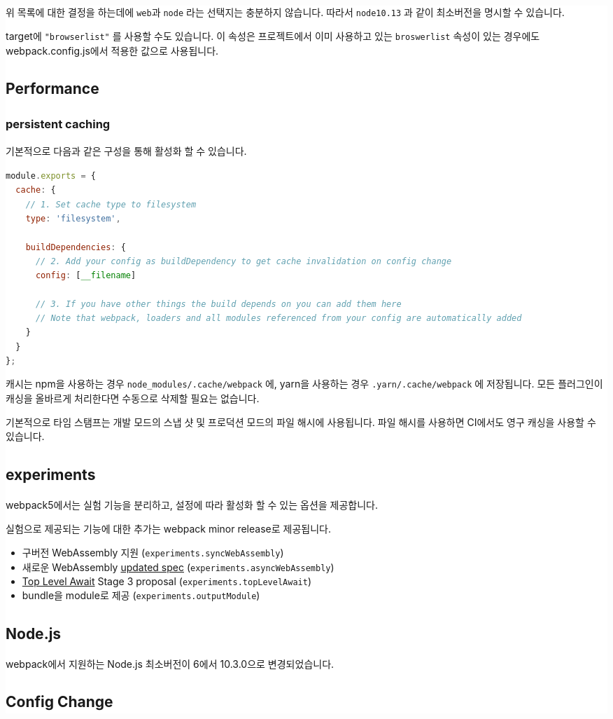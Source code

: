 위 목록에 대한 결정을 하는데에 `web`과 `node` 라는 선택지는 충분하지 않습니다. 따라서 `node10.13` 과 같이 최소버전을 명시할 수 있습니다.

target에 `"browserlist"` 를 사용할 수도 있습니다. 이 속성은 프로젝트에서 이미 사용하고 있는 `broswerlist` 속성이 있는 경우에도 webpack.config.js에서 적용한 값으로 사용됩니다.

## Performance

### persistent caching

기본적으로 다음과 같은 구성을 통해 활성화 할 수 있습니다.

```jsx
module.exports = {
  cache: {
    // 1. Set cache type to filesystem
    type: 'filesystem',

    buildDependencies: {
      // 2. Add your config as buildDependency to get cache invalidation on config change
      config: [__filename]

      // 3. If you have other things the build depends on you can add them here
      // Note that webpack, loaders and all modules referenced from your config are automatically added
    }
  }
};
```

캐시는 npm을 사용하는 경우 `node_modules/.cache/webpack` 에, yarn을 사용하는 경우 `.yarn/.cache/webpack` 에 저장됩니다. 모든 플러그인이 캐싱을 올바르게 처리한다면 수동으로 삭제할 필요는 없습니다.

기본적으로 타임 스탬프는 개발 모드의 스냅 샷 및 프로덕션 모드의 파일 해시에 사용됩니다. 파일 해시를 사용하면 CI에서도 영구 캐싱을 사용할 수 있습니다.

## experiments

webpack5에서는 실험 기능을 분리하고, 설정에 따라 활성화 할 수 있는 옵션을 제공합니다.

실험으로 제공되는 기능에 대한 추가는 webpack minor release로 제공됩니다. 

- 구버전 WebAssembly 지원 (`experiments.syncWebAssembly`)
- 새로운 WebAssembly [updated spec](https://github.com/WebAssembly/esm-integration) (`experiments.asyncWebAssembly`)
- [Top Level Await](https://github.com/tc39/proposal-top-level-await) Stage 3 proposal (`experiments.topLevelAwait`)
- bundle을 module로 제공 (`experiments.outputModule`)

## Node.js

webpack에서 지원하는 Node.js 최소버전이 6에서 10.3.0으로 변경되었습니다.

## Config Change
